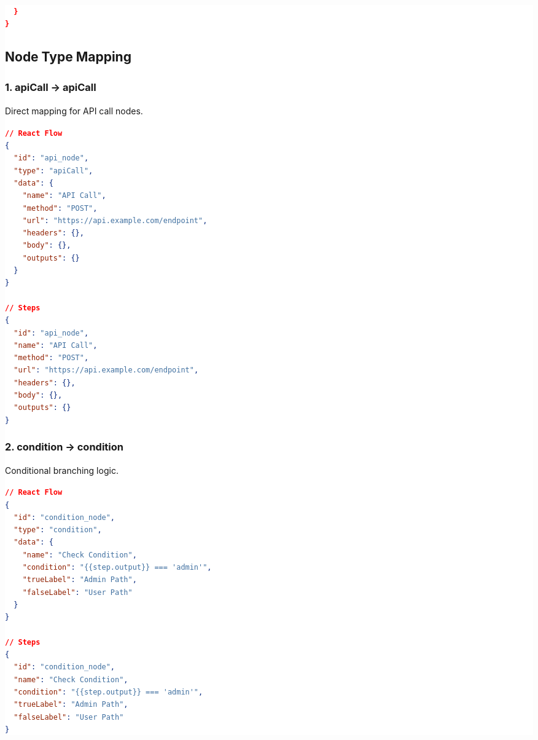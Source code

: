 ```json
  }
}
```

## Node Type Mapping

### 1. **apiCall** → **apiCall**
Direct mapping for API call nodes.

```json
// React Flow
{
  "id": "api_node",
  "type": "apiCall",
  "data": {
    "name": "API Call",
    "method": "POST",
    "url": "https://api.example.com/endpoint",
    "headers": {},
    "body": {},
    "outputs": {}
  }
}

// Steps
{
  "id": "api_node",
  "name": "API Call",
  "method": "POST",
  "url": "https://api.example.com/endpoint",
  "headers": {},
  "body": {},
  "outputs": {}
}
```

### 2. **condition** → **condition**
Conditional branching logic.

```json
// React Flow
{
  "id": "condition_node",
  "type": "condition",
  "data": {
    "name": "Check Condition",
    "condition": "{{step.output}} === 'admin'",
    "trueLabel": "Admin Path",
    "falseLabel": "User Path"
  }
}

// Steps
{
  "id": "condition_node",
  "name": "Check Condition",
  "condition": "{{step.output}} === 'admin'",
  "trueLabel": "Admin Path",
  "falseLabel": "User Path"
}
```
